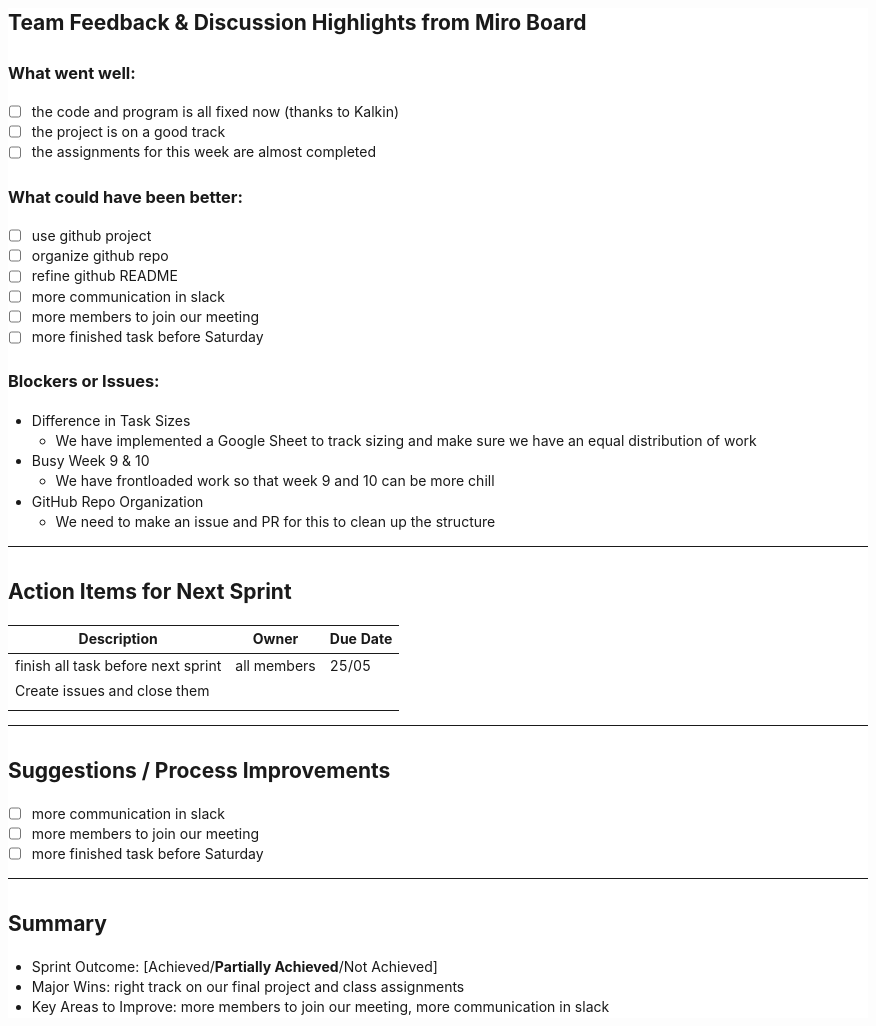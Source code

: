 ## Team Feedback & Discussion Highlights from Miro Board

### What went well:

- [ ]  the code and program is all fixed now (thanks to Kalkin)
- [ ]  the project is on a good track
- [ ]  the assignments for this week are almost completed

### What could have been better:

- [ ]  use github project
- [ ]  organize github repo
- [ ]  refine github README
- [ ]  more communication in slack
- [ ]  more members to join our meeting
- [ ]  more finished task before Saturday

### Blockers or Issues:

- Difference in Task Sizes
  - We have implemented a Google Sheet to track sizing and make sure we have an equal distribution of work
- Busy Week 9 & 10
  - We have frontloaded work so that week 9 and 10 can be more chill
- GitHub Repo Organization
  - We need to make an issue and PR for this to clean up the structure

---

## Action Items for Next Sprint

| **Description** | **Owner** | **Due Date** |
| --- | --- | --- |
| finish all task before next sprint | all members | 25/05 |
| Create issues and close them |  |  |
|  |  |  |

---

## Suggestions / Process Improvements

- [ ]  more communication in slack
- [ ]  more members to join our meeting
- [ ]  more finished task before Saturday

---

## Summary

- Sprint Outcome: [Achieved/**Partially Achieved**/Not Achieved]
- Major Wins: right track on our final project and class assignments
- Key Areas to Improve: more members to join our meeting, more communication in slack
